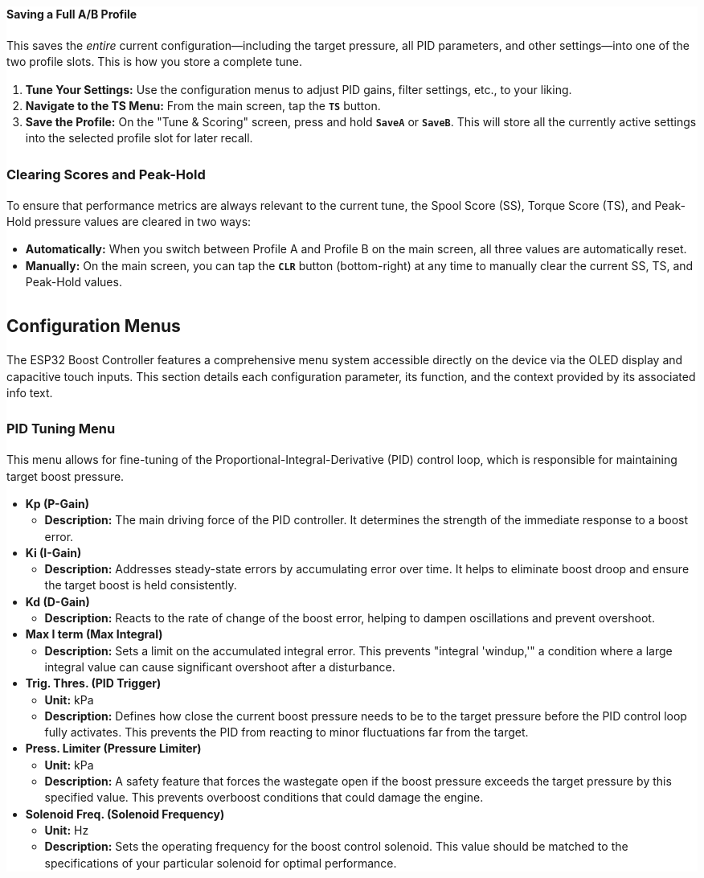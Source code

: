 #### Saving a Full A/B Profile
This saves the *entire* current configuration—including the target pressure, all PID parameters, and other settings—into one of the two profile slots. This is how you store a complete tune.
1.  **Tune Your Settings:** Use the configuration menus to adjust PID gains, filter settings, etc., to your liking.
2.  **Navigate to the TS Menu:** From the main screen, tap the **`TS`** button.
3.  **Save the Profile:** On the "Tune & Scoring" screen, press and hold **`SaveA`** or **`SaveB`**.
This will store all the currently active settings into the selected profile slot for later recall.

### Clearing Scores and Peak-Hold
To ensure that performance metrics are always relevant to the current tune, the Spool Score (SS), Torque Score (TS), and Peak-Hold pressure values are cleared in two ways:
*   **Automatically:** When you switch between Profile A and Profile B on the main screen, all three values are automatically reset.
*   **Manually:** On the main screen, you can tap the **`CLR`** button (bottom-right) at any time to manually clear the current SS, TS, and Peak-Hold values.

## Configuration Menus

The ESP32 Boost Controller features a comprehensive menu system accessible directly on the device via the OLED display and capacitive touch inputs. This section details each configuration parameter, its function, and the context provided by its associated info text.

### PID Tuning Menu

This menu allows for fine-tuning of the Proportional-Integral-Derivative (PID) control loop, which is responsible for maintaining target boost pressure.

*   **Kp (P-Gain)**
    *   **Description:** The main driving force of the PID controller. It determines the strength of the immediate response to a boost error.
*   **Ki (I-Gain)**
    *   **Description:** Addresses steady-state errors by accumulating error over time. It helps to eliminate boost droop and ensure the target boost is held consistently.
*   **Kd (D-Gain)**
    *   **Description:** Reacts to the rate of change of the boost error, helping to dampen oscillations and prevent overshoot.
*   **Max I term (Max Integral)**
    *   **Description:** Sets a limit on the accumulated integral error. This prevents "integral 'windup,'" a condition where a large integral value can cause significant overshoot after a disturbance.
*   **Trig. Thres. (PID Trigger)**
    *   **Unit:** kPa
    *   **Description:** Defines how close the current boost pressure needs to be to the target pressure before the PID control loop fully activates. This prevents the PID from reacting to minor fluctuations far from the target.
*   **Press. Limiter (Pressure Limiter)**
    *   **Unit:** kPa
    *   **Description:** A safety feature that forces the wastegate open if the boost pressure exceeds the target pressure by this specified value. This prevents overboost conditions that could damage the engine.
*   **Solenoid Freq. (Solenoid Frequency)**
    *   **Unit:** Hz
    *   **Description:** Sets the operating frequency for the boost control solenoid. This value should be matched to the specifications of your particular solenoid for optimal performance.
    